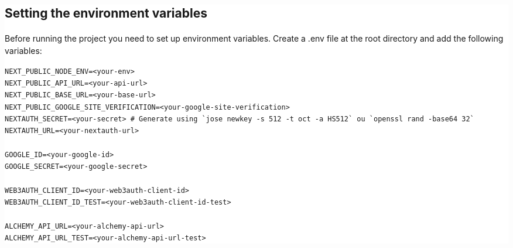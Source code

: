 ## Setting the environment variables

Before running the project you need to set up environment variables. Create a .env file at the root directory and add the following variables:

```
NEXT_PUBLIC_NODE_ENV=<your-env>
NEXT_PUBLIC_API_URL=<your-api-url>
NEXT_PUBLIC_BASE_URL=<your-base-url>
NEXT_PUBLIC_GOOGLE_SITE_VERIFICATION=<your-google-site-verification>
NEXTAUTH_SECRET=<your-secret> # Generate using `jose newkey -s 512 -t oct -a HS512` ou `openssl rand -base64 32`
NEXTAUTH_URL=<your-nextauth-url>

GOOGLE_ID=<your-google-id>
GOOGLE_SECRET=<your-google-secret>

WEB3AUTH_CLIENT_ID=<your-web3auth-client-id>
WEB3AUTH_CLIENT_ID_TEST=<your-web3auth-client-id-test>

ALCHEMY_API_URL=<your-alchemy-api-url>
ALCHEMY_API_URL_TEST=<your-alchemy-api-url-test>
```
